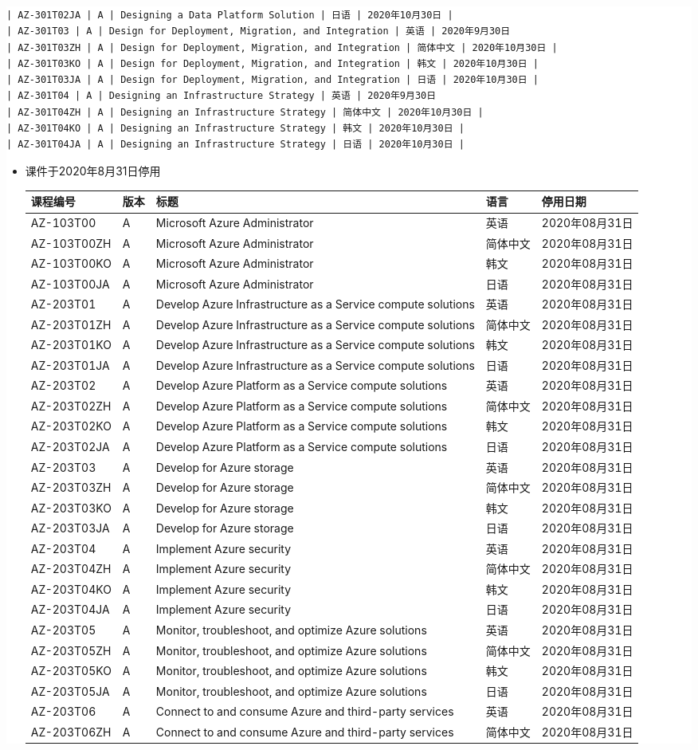     | AZ-301T02JA | A | Designing a Data Platform Solution | 日语 | 2020年10月30日 |
    | AZ-301T03 | A | Design for Deployment, Migration, and Integration | 英语 | 2020年9月30日
    | AZ-301T03ZH | A | Design for Deployment, Migration, and Integration | 简体中文 | 2020年10月30日 |
    | AZ-301T03KO | A | Design for Deployment, Migration, and Integration | 韩文 | 2020年10月30日 |
    | AZ-301T03JA | A | Design for Deployment, Migration, and Integration | 日语 | 2020年10月30日 |
    | AZ-301T04 | A | Designing an Infrastructure Strategy | 英语 | 2020年9月30日
    | AZ-301T04ZH | A | Designing an Infrastructure Strategy | 简体中文 | 2020年10月30日 |
    | AZ-301T04KO | A | Designing an Infrastructure Strategy | 韩文 | 2020年10月30日 |
    | AZ-301T04JA | A | Designing an Infrastructure Strategy | 日语 | 2020年10月30日 |

* 课件于2020年8月31日停用

    | 课程编号 | 版本 | 标题 | 语言 | 停用日期 |
    | --- | --- | --- | --- | --- |
    | AZ-103T00 | A | Microsoft Azure Administrator | 英语 | 2020年08月31日|
    | AZ-103T00ZH | A | Microsoft Azure Administrator | 简体中文 | 2020年08月31日 |
    | AZ-103T00KO | A | Microsoft Azure Administrator | 韩文 | 2020年08月31日 |
    | AZ-103T00JA | A | Microsoft Azure Administrator | 日语 | 2020年08月31日 |
    | AZ-203T01 | A | Develop Azure Infrastructure as a Service compute solutions | 英语 | 2020年08月31日|
    | AZ-203T01ZH | A | Develop Azure Infrastructure as a Service compute solutions | 简体中文 | 2020年08月31日 |
    | AZ-203T01KO | A | Develop Azure Infrastructure as a Service compute solutions | 韩文 | 2020年08月31日 |
    | AZ-203T01JA | A | Develop Azure Infrastructure as a Service compute solutions | 日语 | 2020年08月31日 |
    | AZ-203T02 | A | Develop Azure Platform as a Service compute solutions | 英语 | 2020年08月31日|
    | AZ-203T02ZH | A | Develop Azure Platform as a Service compute solutions | 简体中文 | 2020年08月31日 |
    | AZ-203T02KO | A | Develop Azure Platform as a Service compute solutions | 韩文 | 2020年08月31日 |
    | AZ-203T02JA | A | Develop Azure Platform as a Service compute solutions | 日语 | 2020年08月31日 |
    | AZ-203T03 | A | Develop for Azure storage | 英语 | 2020年08月31日|
    | AZ-203T03ZH | A | Develop for Azure storage | 简体中文 | 2020年08月31日 |
    | AZ-203T03KO | A | Develop for Azure storage | 韩文 | 2020年08月31日 |
    | AZ-203T03JA | A | Develop for Azure storage | 日语 | 2020年08月31日 |
    | AZ-203T04 | A | Implement Azure security | 英语 | 2020年08月31日|
    | AZ-203T04ZH | A | Implement Azure security | 简体中文 | 2020年08月31日 |
    | AZ-203T04KO | A | Implement Azure security | 韩文 | 2020年08月31日 |
    | AZ-203T04JA | A | Implement Azure security | 日语 | 2020年08月31日 |
    | AZ-203T05 | A | Monitor, troubleshoot, and optimize Azure solutions | 英语 | 2020年08月31日|
    | AZ-203T05ZH | A | Monitor, troubleshoot, and optimize Azure solutions | 简体中文 | 2020年08月31日 |
    | AZ-203T05KO | A | Monitor, troubleshoot, and optimize Azure solutions | 韩文 | 2020年08月31日 |
    | AZ-203T05JA | A | Monitor, troubleshoot, and optimize Azure solutions | 日语 | 2020年08月31日 |
    | AZ-203T06 | A | Connect to and consume Azure and third-party services | 英语 | 2020年08月31日|
    | AZ-203T06ZH | A | Connect to and consume Azure and third-party services | 简体中文 | 2020年08月31日 |